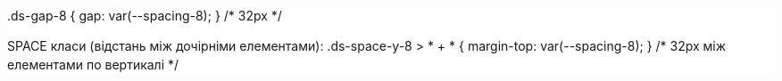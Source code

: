 .ds-gap-8  { gap: var(--spacing-8); }   /* 32px */

SPACE класи (відстань між дочірніми елементами):
.ds-space-y-8 > * + * { margin-top: var(--spacing-8); }   /* 32px між елементами по вертикалі */
